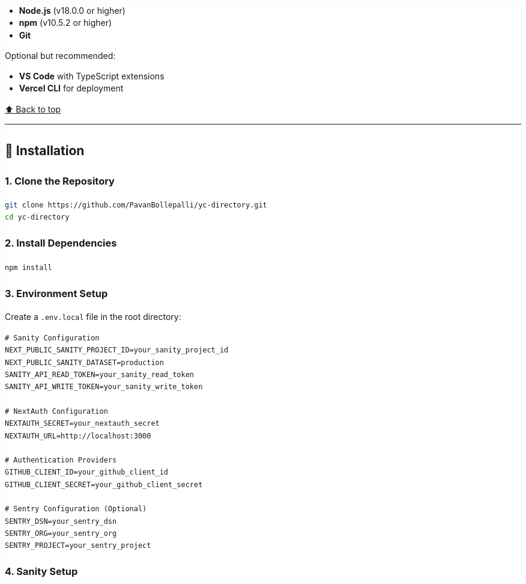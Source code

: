- **Node.js** (v18.0.0 or higher)
- **npm** (v10.5.2 or higher)
- **Git**

Optional but recommended:
- **VS Code** with TypeScript extensions
- **Vercel CLI** for deployment

[⬆️ Back to top](#-yc-directory)

---

## 🚀 Installation

### 1. Clone the Repository

```bash
git clone https://github.com/PavanBollepalli/yc-directory.git
cd yc-directory
```

### 2. Install Dependencies

```bash
npm install
```

### 3. Environment Setup

Create a `.env.local` file in the root directory:

```env
# Sanity Configuration
NEXT_PUBLIC_SANITY_PROJECT_ID=your_sanity_project_id
NEXT_PUBLIC_SANITY_DATASET=production
SANITY_API_READ_TOKEN=your_sanity_read_token
SANITY_API_WRITE_TOKEN=your_sanity_write_token

# NextAuth Configuration
NEXTAUTH_SECRET=your_nextauth_secret
NEXTAUTH_URL=http://localhost:3000

# Authentication Providers
GITHUB_CLIENT_ID=your_github_client_id
GITHUB_CLIENT_SECRET=your_github_client_secret

# Sentry Configuration (Optional)
SENTRY_DSN=your_sentry_dsn
SENTRY_ORG=your_sentry_org
SENTRY_PROJECT=your_sentry_project
```

### 4. Sanity Setup
